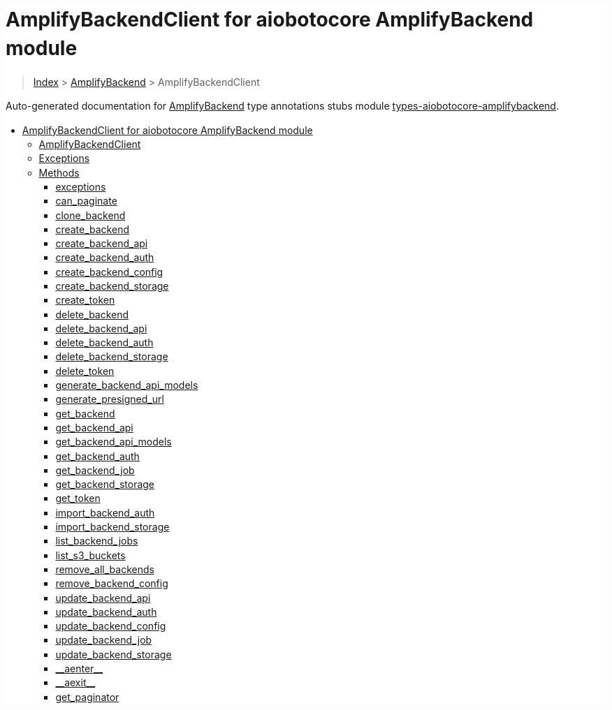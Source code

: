 <a id="amplifybackendclient-for-aiobotocore-amplifybackend-module"></a>

# AmplifyBackendClient for aiobotocore AmplifyBackend module

> [Index](../README.md) > [AmplifyBackend](./README.md) > AmplifyBackendClient

Auto-generated documentation for
[AmplifyBackend](https://boto3.amazonaws.com/v1/documentation/api/latest/reference/services/amplifybackend.html#AmplifyBackend)
type annotations stubs module
[types-aiobotocore-amplifybackend](https://pypi.org/project/types-aiobotocore-amplifybackend/).

- [AmplifyBackendClient for aiobotocore AmplifyBackend module](#amplifybackendclient-for-aiobotocore-amplifybackend-module)
  - [AmplifyBackendClient](#amplifybackendclient)
  - [Exceptions](#exceptions)
  - [Methods](#methods)
    - [exceptions](#exceptions)
    - [can_paginate](#can_paginate)
    - [clone_backend](#clone_backend)
    - [create_backend](#create_backend)
    - [create_backend_api](#create_backend_api)
    - [create_backend_auth](#create_backend_auth)
    - [create_backend_config](#create_backend_config)
    - [create_backend_storage](#create_backend_storage)
    - [create_token](#create_token)
    - [delete_backend](#delete_backend)
    - [delete_backend_api](#delete_backend_api)
    - [delete_backend_auth](#delete_backend_auth)
    - [delete_backend_storage](#delete_backend_storage)
    - [delete_token](#delete_token)
    - [generate_backend_api_models](#generate_backend_api_models)
    - [generate_presigned_url](#generate_presigned_url)
    - [get_backend](#get_backend)
    - [get_backend_api](#get_backend_api)
    - [get_backend_api_models](#get_backend_api_models)
    - [get_backend_auth](#get_backend_auth)
    - [get_backend_job](#get_backend_job)
    - [get_backend_storage](#get_backend_storage)
    - [get_token](#get_token)
    - [import_backend_auth](#import_backend_auth)
    - [import_backend_storage](#import_backend_storage)
    - [list_backend_jobs](#list_backend_jobs)
    - [list_s3_buckets](#list_s3_buckets)
    - [remove_all_backends](#remove_all_backends)
    - [remove_backend_config](#remove_backend_config)
    - [update_backend_api](#update_backend_api)
    - [update_backend_auth](#update_backend_auth)
    - [update_backend_config](#update_backend_config)
    - [update_backend_job](#update_backend_job)
    - [update_backend_storage](#update_backend_storage)
    - [\_\_aenter\_\_](#__aenter__)
    - [\_\_aexit\_\_](#__aexit__)
    - [get_paginator](#get_paginator)
